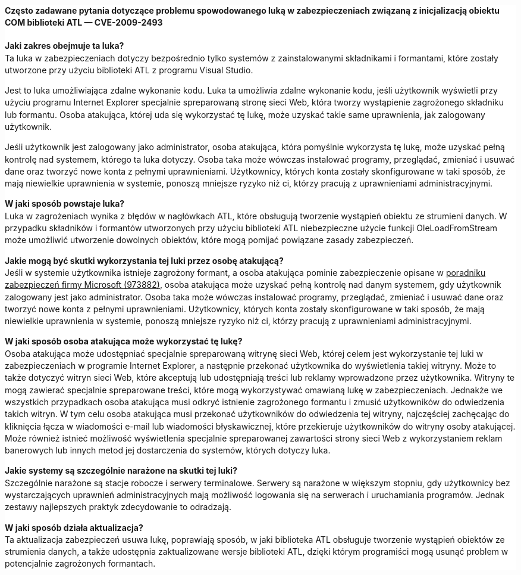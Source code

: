 #### Często zadawane pytania dotyczące problemu spowodowanego luką w zabezpieczeniach związaną z inicjalizacją obiektu COM biblioteki ATL — CVE-2009-2493
  
**Jaki zakres obejmuje ta luka?**      
Ta luka w zabezpieczeniach dotyczy bezpośrednio tylko systemów z zainstalowanymi składnikami i formantami, które zostały utworzone przy użyciu biblioteki ATL z programu Visual Studio.
  
Jest to luka umożliwiająca zdalne wykonanie kodu. Luka ta umożliwia zdalne wykonanie kodu, jeśli użytkownik wyświetli przy użyciu programu Internet Explorer specjalnie spreparowaną stronę sieci Web, która tworzy wystąpienie zagrożonego składniku lub formantu. Osoba atakująca, której uda się wykorzystać tę lukę, może uzyskać takie same uprawnienia, jak zalogowany użytkownik.
  
Jeśli użytkownik jest zalogowany jako administrator, osoba atakująca, która pomyślnie wykorzysta tę lukę, może uzyskać pełną kontrolę nad systemem, którego ta luka dotyczy. Osoba taka może wówczas instalować programy, przeglądać, zmieniać i usuwać dane oraz tworzyć nowe konta z pełnymi uprawnieniami. Użytkownicy, których konta zostały skonfigurowane w taki sposób, że mają niewielkie uprawnienia w systemie, ponoszą mniejsze ryzyko niż ci, którzy pracują z uprawnieniami administracyjnymi.
  
**W jaki sposób powstaje luka?**      
Luka w zagrożeniach wynika z błędów w nagłówkach ATL, które obsługują tworzenie wystąpień obiektu ze strumieni danych. W przypadku składników i formantów utworzonych przy użyciu biblioteki ATL niebezpieczne użycie funkcji OleLoadFromStream może umożliwić utworzenie dowolnych obiektów, które mogą pomijać powiązane zasady zabezpieczeń.
  
**Jakie mogą być skutki wykorzystania tej luki przez osobę atakującą?**      
Jeśli w systemie użytkownika istnieje zagrożony formant, a osoba atakująca pominie zabezpieczenie opisane w [poradniku zabezpieczeń firmy Microsoft (973882)](http://technet.microsoft.com/security/advisory/973882), osoba atakująca może uzyskać pełną kontrolę nad danym systemem, gdy użytkownik zalogowany jest jako administrator. Osoba taka może wówczas instalować programy, przeglądać, zmieniać i usuwać dane oraz tworzyć nowe konta z pełnymi uprawnieniami. Użytkownicy, których konta zostały skonfigurowane w taki sposób, że mają niewielkie uprawnienia w systemie, ponoszą mniejsze ryzyko niż ci, którzy pracują z uprawnieniami administracyjnymi.
  
**W jaki sposób osoba atakująca może wykorzystać tę lukę?**      
Osoba atakująca może udostępniać specjalnie spreparowaną witrynę sieci Web, której celem jest wykorzystanie tej luki w zabezpieczeniach w programie Internet Explorer, a następnie przekonać użytkownika do wyświetlenia takiej witryny. Może to także dotyczyć witryn sieci Web, które akceptują lub udostępniają treści lub reklamy wprowadzone przez użytkownika. Witryny te mogą zawierać specjalnie spreparowane treści, które mogą wykorzystywać omawianą lukę w zabezpieczeniach. Jednakże we wszystkich przypadkach osoba atakująca musi odkryć istnienie zagrożonego formantu i zmusić użytkowników do odwiedzenia takich witryn. W tym celu osoba atakująca musi przekonać użytkowników do odwiedzenia tej witryny, najczęściej zachęcając do kliknięcia łącza w wiadomości e-mail lub wiadomości błyskawicznej, które przekieruje użytkowników do witryny osoby atakującej. Może również istnieć możliwość wyświetlenia specjalnie spreparowanej zawartości strony sieci Web z wykorzystaniem reklam banerowych lub innych metod jej dostarczenia do systemów, których dotyczy luka.
  
**Jakie systemy są szczególnie narażone na skutki tej luki?**      
Szczególnie narażone są stacje robocze i serwery terminalowe. Serwery są narażone w większym stopniu, gdy użytkownicy bez wystarczających uprawnień administracyjnych mają możliwość logowania się na serwerach i uruchamiania programów. Jednak zestawy najlepszych praktyk zdecydowanie to odradzają.
  
**W jaki sposób działa aktualizacja?**      
Ta aktualizacja zabezpieczeń usuwa lukę, poprawiają sposób, w jaki biblioteka ATL obsługuje tworzenie wystąpień obiektów ze strumienia danych, a także udostępnia zaktualizowane wersje biblioteki ATL, dzięki którym programiści mogą usunąć problem w potencjalnie zagrożonych formantach.
  